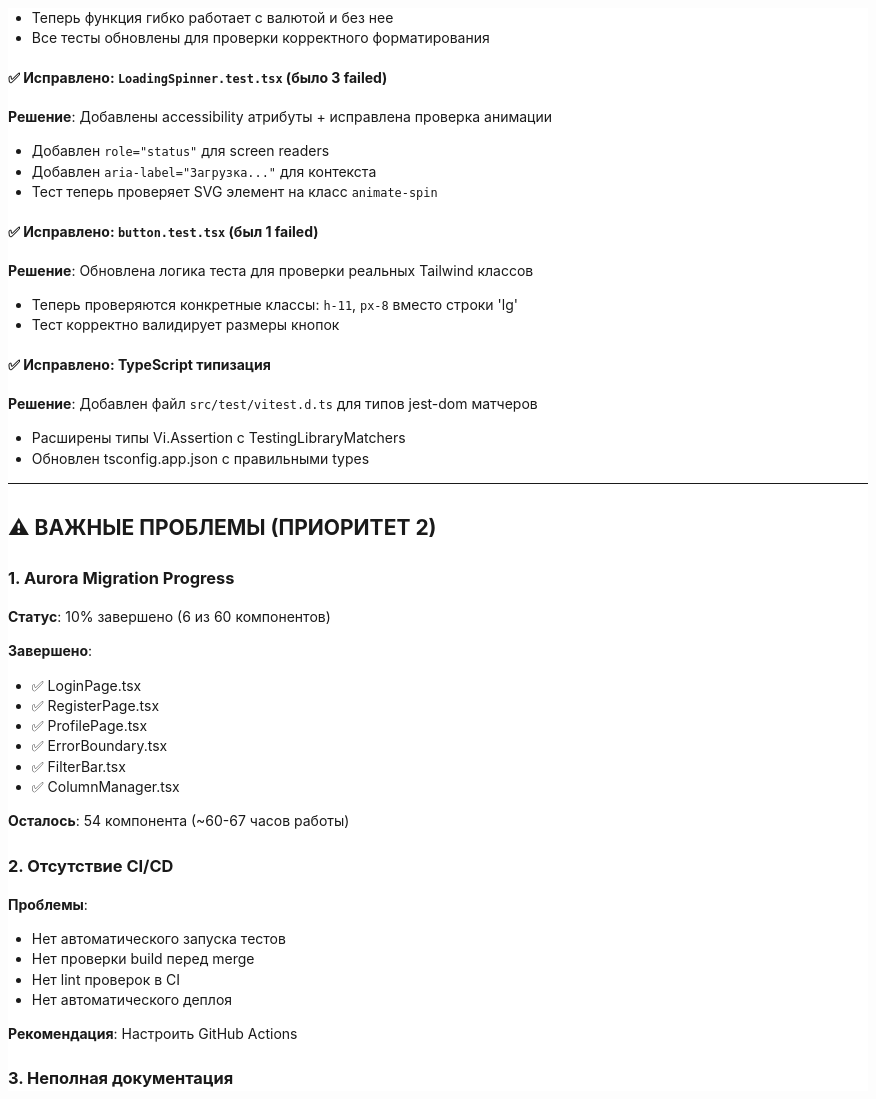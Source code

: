 - Теперь функция гибко работает с валютой и без нее
- Все тесты обновлены для проверки корректного форматирования

#### ✅ Исправлено: `LoadingSpinner.test.tsx` (было 3 failed)

**Решение**: Добавлены accessibility атрибуты + исправлена проверка анимации

- Добавлен `role="status"` для screen readers
- Добавлен `aria-label="Загрузка..."` для контекста
- Тест теперь проверяет SVG элемент на класс `animate-spin`

#### ✅ Исправлено: `button.test.tsx` (был 1 failed)

**Решение**: Обновлена логика теста для проверки реальных Tailwind классов

- Теперь проверяются конкретные классы: `h-11`, `px-8` вместо строки 'lg'
- Тест корректно валидирует размеры кнопок

#### ✅ Исправлено: TypeScript типизация

**Решение**: Добавлен файл `src/test/vitest.d.ts` для типов jest-dom матчеров

- Расширены типы Vi.Assertion с TestingLibraryMatchers
- Обновлен tsconfig.app.json с правильными types

---

## ⚠️ ВАЖНЫЕ ПРОБЛЕМЫ (ПРИОРИТЕТ 2)

### 1. Aurora Migration Progress

**Статус**: 10% завершено (6 из 60 компонентов)

**Завершено**:

- ✅ LoginPage.tsx
- ✅ RegisterPage.tsx
- ✅ ProfilePage.tsx
- ✅ ErrorBoundary.tsx
- ✅ FilterBar.tsx
- ✅ ColumnManager.tsx

**Осталось**: 54 компонента (~60-67 часов работы)

### 2. Отсутствие CI/CD

**Проблемы**:

- Нет автоматического запуска тестов
- Нет проверки build перед merge
- Нет lint проверок в CI
- Нет автоматического деплоя

**Рекомендация**: Настроить GitHub Actions

### 3. Неполная документация
